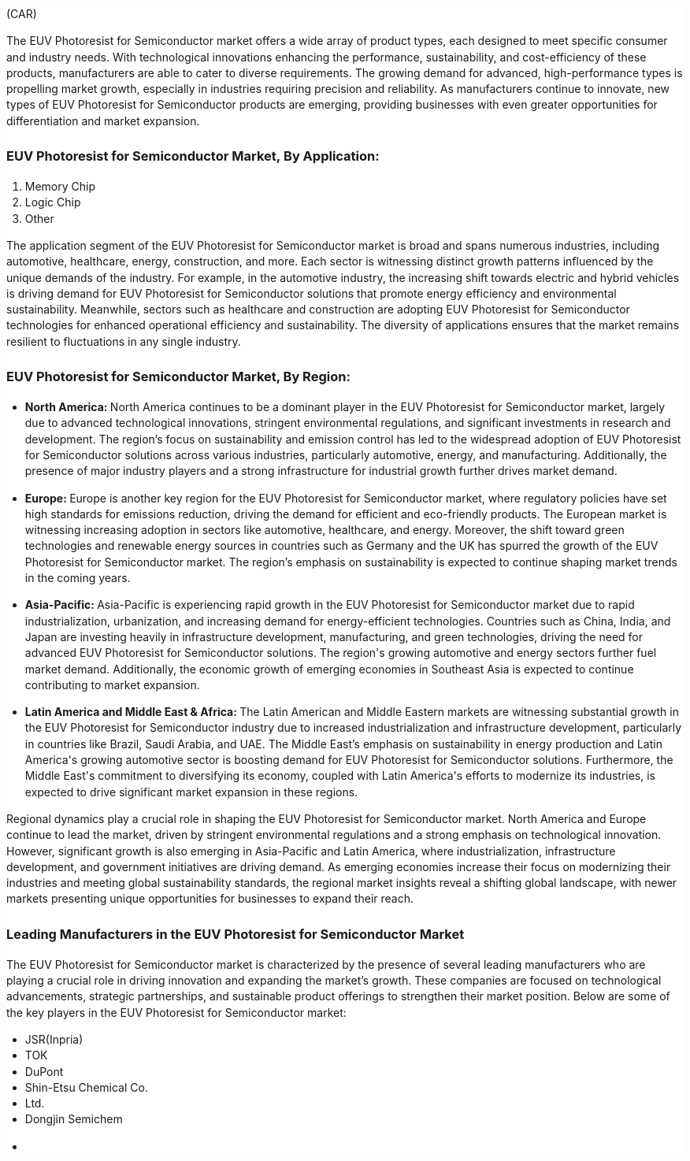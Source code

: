 (CAR)</li></ol><p>The EUV Photoresist for Semiconductor market offers a wide array of product types, each designed to meet specific consumer and industry needs. With technological innovations enhancing the performance, sustainability, and cost-efficiency of these products, manufacturers are able to cater to diverse requirements. The growing demand for advanced, high-performance types is propelling market growth, especially in industries requiring precision and reliability. As manufacturers continue to innovate, new types of EUV Photoresist for Semiconductor products are emerging, providing businesses with even greater opportunities for differentiation and market expansion.</p><h3>EUV Photoresist for Semiconductor Market,&nbsp;By Application:</h3><ol><li>Memory Chip<li> Logic Chip<li> Other</li></ol><p>The application segment of the EUV Photoresist for Semiconductor market is broad and spans numerous industries, including automotive, healthcare, energy, construction, and more. Each sector is witnessing distinct growth patterns influenced by the unique demands of the industry. For example, in the automotive industry, the increasing shift towards electric and hybrid vehicles is driving demand for EUV Photoresist for Semiconductor solutions that promote energy efficiency and environmental sustainability. Meanwhile, sectors such as healthcare and construction are adopting EUV Photoresist for Semiconductor technologies for enhanced operational efficiency and sustainability. The diversity of applications ensures that the market remains resilient to fluctuations in any single industry.</p><h3>EUV Photoresist for Semiconductor Market, By Region:</h3><ul><li><p><strong>North America:&nbsp;</strong>North America continues to be a dominant player in the EUV Photoresist for Semiconductor market, largely due to advanced technological innovations, stringent environmental regulations, and significant investments in research and development. The region&rsquo;s focus on sustainability and emission control has led to the widespread adoption of EUV Photoresist for Semiconductor solutions across various industries, particularly automotive, energy, and manufacturing. Additionally, the presence of major industry players and a strong infrastructure for industrial growth further drives market demand.</p></li><li><p><strong><strong>Europe:&nbsp;</strong></strong>Europe is another key region for the EUV Photoresist for Semiconductor market, where regulatory policies have set high standards for emissions reduction, driving the demand for efficient and eco-friendly products. The European market is witnessing increasing adoption in sectors like automotive, healthcare, and energy. Moreover, the shift toward green technologies and renewable energy sources in countries such as Germany and the UK has spurred the growth of the EUV Photoresist for Semiconductor market. The region&rsquo;s emphasis on sustainability is expected to continue shaping market trends in the coming years.</p></li><li><p><strong><strong>Asia-Pacific:&nbsp;</strong></strong>Asia-Pacific is experiencing rapid growth in the EUV Photoresist for Semiconductor market due to rapid industrialization, urbanization, and increasing demand for energy-efficient technologies. Countries such as China, India, and Japan are investing heavily in infrastructure development, manufacturing, and green technologies, driving the need for advanced EUV Photoresist for Semiconductor solutions. The region's growing automotive and energy sectors further fuel market demand. Additionally, the economic growth of emerging economies in Southeast Asia is expected to continue contributing to market expansion.</p></li><li><p><strong><strong>Latin America and Middle East &amp; Africa:&nbsp;</strong></strong>The Latin American and Middle Eastern markets are witnessing substantial growth in the EUV Photoresist for Semiconductor industry due to increased industrialization and infrastructure development, particularly in countries like Brazil, Saudi Arabia, and UAE. The Middle East&rsquo;s emphasis on sustainability in energy production and Latin America's growing automotive sector is boosting demand for EUV Photoresist for Semiconductor solutions. Furthermore, the Middle East's commitment to diversifying its economy, coupled with Latin America's efforts to modernize its industries, is expected to drive significant market expansion in these regions.</p></li></ul><p>Regional dynamics play a crucial role in shaping the EUV Photoresist for Semiconductor market. North America and Europe continue to lead the market, driven by stringent environmental regulations and a strong emphasis on technological innovation. However, significant growth is also emerging in Asia-Pacific and Latin America, where industrialization, infrastructure development, and government initiatives are driving demand. As emerging economies increase their focus on modernizing their industries and meeting global sustainability standards, the regional market insights reveal a shifting global landscape, with newer markets presenting unique opportunities for businesses to expand their reach.</p><h3><strong>Leading Manufacturers in the EUV Photoresist for Semiconductor Market</strong></h3><p>The EUV Photoresist for Semiconductor market is characterized by the presence of several leading manufacturers who are playing a crucial role in driving innovation and expanding the market&rsquo;s growth. These companies are focused on technological advancements, strategic partnerships, and sustainable product offerings to strengthen their market position. Below are some of the key players in the EUV Photoresist for Semiconductor market:</p></div><div class="article-main__content" data-test-id="publishing-text-block"><ul><li><span class="">JSR(Inpria)<li> TOK<li> DuPont<li> Shin-Etsu Chemical Co.<li> Ltd.<li> Dongjin Semichem<li>